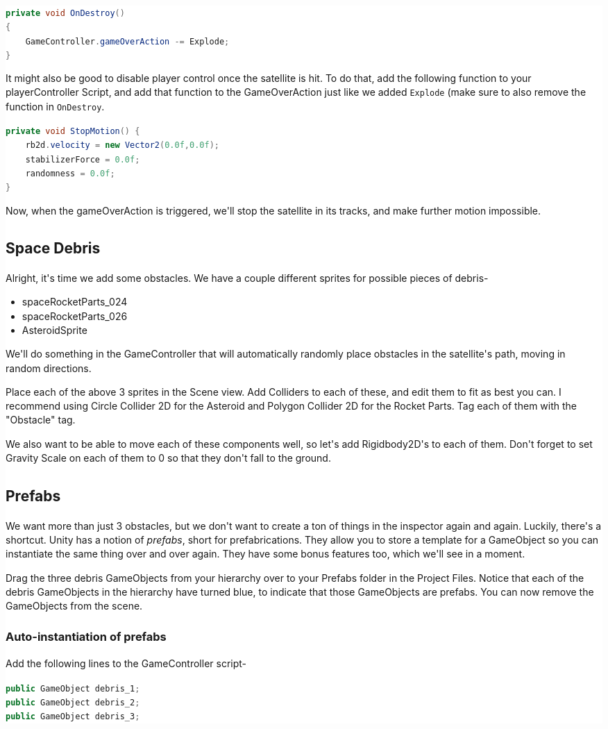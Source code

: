```csharp
private void OnDestroy()
{
	GameController.gameOverAction -= Explode;
}
```

It might also be good to disable player control once the satellite is hit. To do that, add the following function to your playerController Script, and add that function to the GameOverAction just like we added `Explode` (make sure to also remove the function in `OnDestroy`.

```csharp
private void StopMotion() {
	rb2d.velocity = new Vector2(0.0f,0.0f);
	stabilizerForce = 0.0f;
	randomness = 0.0f;
}
```

Now, when the gameOverAction is triggered, we'll stop the satellite in its tracks, and make further motion impossible.

## Space Debris
Alright, it's time we add some obstacles. We have a couple different sprites for possible pieces of debris-
- spaceRocketParts_024
- spaceRocketParts_026
- AsteroidSprite

We'll do something in the GameController that will automatically randomly place obstacles in the satellite's path, moving in random directions.

Place each of the above 3 sprites in the Scene view. Add Colliders to each of these, and edit them to fit as best you can. I recommend using Circle Collider 2D for the Asteroid and Polygon Collider 2D for the Rocket Parts. Tag each of them with the "Obstacle" tag.

We also want to be able to move each of these components well, so let's add Rigidbody2D's to each of them. Don't forget to set Gravity Scale on each of them to 0 so that they don't fall to the ground.


## Prefabs
We want more than just 3 obstacles, but we don't want to create a ton of things in the inspector again and again. Luckily, there's a shortcut. Unity has a notion of *prefabs*, short for prefabrications. They allow you to store a template for a GameObject so you can instantiate the same thing over and over again. They have some bonus features too, which we'll see in a moment.

Drag the three debris GameObjects from your hierarchy over to your Prefabs folder in the Project Files. Notice that each of the debris GameObjects in the hierarchy have turned blue, to indicate that those GameObjects are prefabs. You can now remove the GameObjects from the scene.

### Auto-instantiation of prefabs
Add the following lines to the GameController script-
```csharp
public GameObject debris_1;
public GameObject debris_2;
public GameObject debris_3;
```
